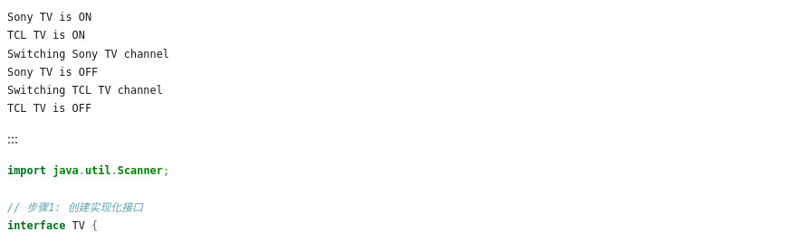 ```
Sony TV is ON
TCL TV is ON
Switching Sony TV channel
Sony TV is OFF
Switching TCL TV channel
TCL TV is OFF
```

:::

```java
import java.util.Scanner;

// 步骤1: 创建实现化接口
interface TV {
